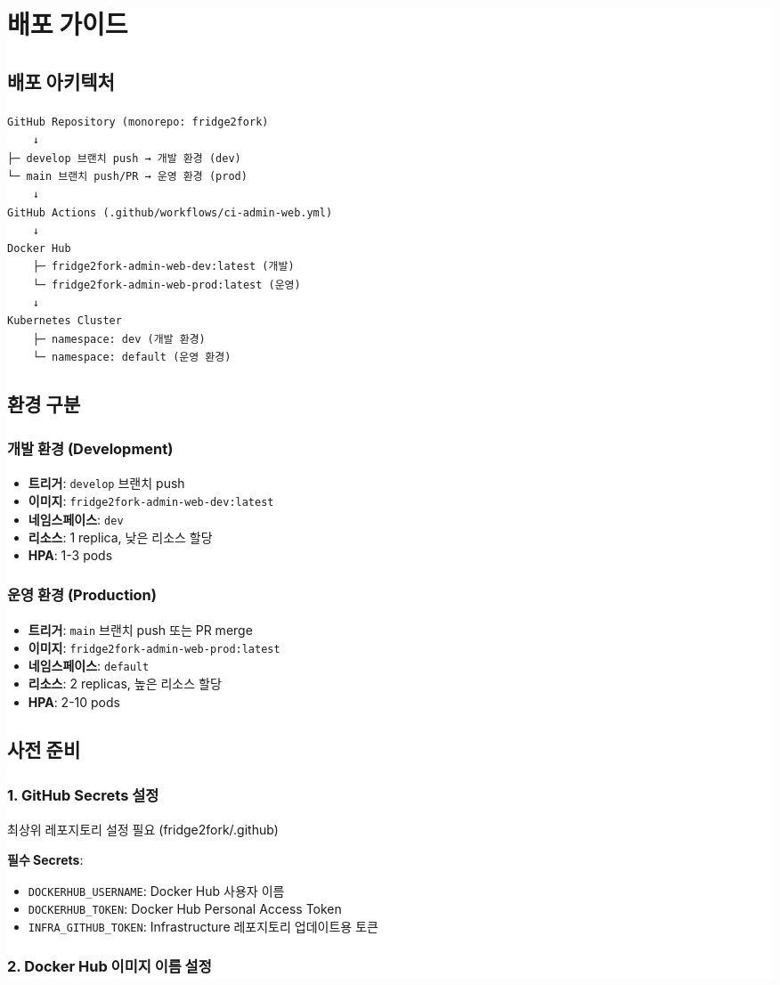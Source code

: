 # 배포 가이드

## 배포 아키텍처

```
GitHub Repository (monorepo: fridge2fork)
    ↓
├─ develop 브랜치 push → 개발 환경 (dev)
└─ main 브랜치 push/PR → 운영 환경 (prod)
    ↓
GitHub Actions (.github/workflows/ci-admin-web.yml)
    ↓
Docker Hub
    ├─ fridge2fork-admin-web-dev:latest (개발)
    └─ fridge2fork-admin-web-prod:latest (운영)
    ↓
Kubernetes Cluster
    ├─ namespace: dev (개발 환경)
    └─ namespace: default (운영 환경)
```

## 환경 구분

### 개발 환경 (Development)
- **트리거**: `develop` 브랜치 push
- **이미지**: `fridge2fork-admin-web-dev:latest`
- **네임스페이스**: `dev`
- **리소스**: 1 replica, 낮은 리소스 할당
- **HPA**: 1-3 pods

### 운영 환경 (Production)
- **트리거**: `main` 브랜치 push 또는 PR merge
- **이미지**: `fridge2fork-admin-web-prod:latest`
- **네임스페이스**: `default`
- **리소스**: 2 replicas, 높은 리소스 할당
- **HPA**: 2-10 pods

## 사전 준비

### 1. GitHub Secrets 설정

최상위 레포지토리 설정 필요 (fridge2fork/.github)

**필수 Secrets**:
- `DOCKERHUB_USERNAME`: Docker Hub 사용자 이름
- `DOCKERHUB_TOKEN`: Docker Hub Personal Access Token
- `INFRA_GITHUB_TOKEN`: Infrastructure 레포지토리 업데이트용 토큰

### 2. Docker Hub 이미지 이름 설정
